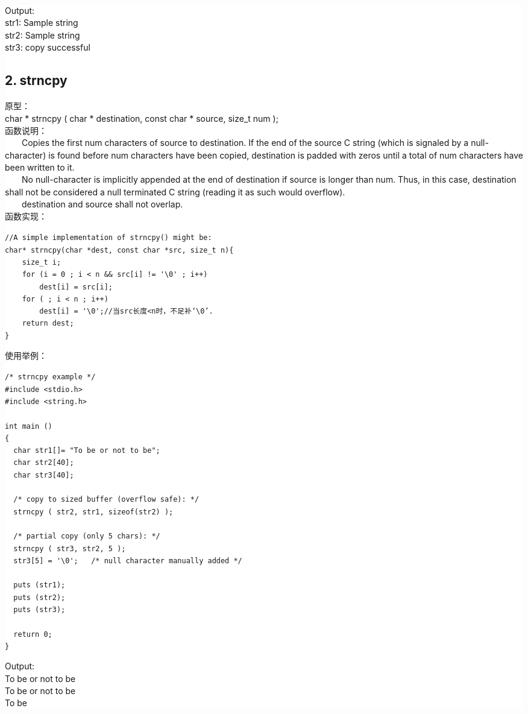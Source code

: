 Output:  
str1: Sample string  
str2: Sample string  
str3: copy successful 

## 2. strncpy ## 
原型：  
char * strncpy ( char * destination, const char * source, size_t num );  
函数说明：  
　　Copies the first num characters of source to destination. If the end of the source C string (which is signaled by a null-character) 
is found before num characters have been copied, destination is padded with zeros until a total of num characters have been written to it.  
　　No null-character is implicitly appended at the end of destination if source is longer than num. Thus, in this case,
destination shall not be considered a null terminated C string (reading it as such would overflow).   
　　destination and source shall not overlap.  
函数实现： 

    //A simple implementation of strncpy() might be:
    char* strncpy(char *dest, const char *src, size_t n){
        size_t i;
        for (i = 0 ; i < n && src[i] != '\0' ; i++)
            dest[i] = src[i];
        for ( ; i < n ; i++)
            dest[i] = '\0';//当src长度<n时，不足补‘\0’.   
        return dest;
    }
使用举例：

    /* strncpy example */
    #include <stdio.h>
    #include <string.h>
    
    int main ()
    {
      char str1[]= "To be or not to be";
      char str2[40];
      char str3[40];
    
      /* copy to sized buffer (overflow safe): */
      strncpy ( str2, str1, sizeof(str2) );
    
      /* partial copy (only 5 chars): */
      strncpy ( str3, str2, 5 );
      str3[5] = '\0';   /* null character manually added */
    
      puts (str1);
      puts (str2);
      puts (str3);
    
      return 0;
    }
Output:  
To be or not to be  
To be or not to be  
To be   
